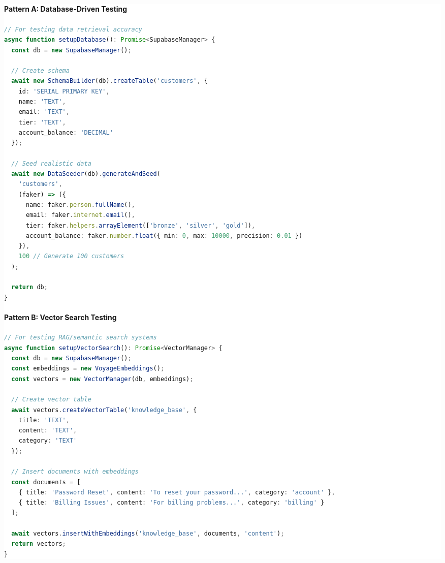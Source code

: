#### **Pattern A: Database-Driven Testing**
```typescript
// For testing data retrieval accuracy
async function setupDatabase(): Promise<SupabaseManager> {
  const db = new SupabaseManager();
  
  // Create schema
  await new SchemaBuilder(db).createTable('customers', {
    id: 'SERIAL PRIMARY KEY',
    name: 'TEXT',
    email: 'TEXT', 
    tier: 'TEXT',
    account_balance: 'DECIMAL'
  });
  
  // Seed realistic data
  await new DataSeeder(db).generateAndSeed(
    'customers', 
    (faker) => ({
      name: faker.person.fullName(),
      email: faker.internet.email(),
      tier: faker.helpers.arrayElement(['bronze', 'silver', 'gold']),
      account_balance: faker.number.float({ min: 0, max: 10000, precision: 0.01 })
    }),
    100 // Generate 100 customers
  );
  
  return db;
}
```

#### **Pattern B: Vector Search Testing**
```typescript
// For testing RAG/semantic search systems
async function setupVectorSearch(): Promise<VectorManager> {
  const db = new SupabaseManager();
  const embeddings = new VoyageEmbeddings();
  const vectors = new VectorManager(db, embeddings);
  
  // Create vector table
  await vectors.createVectorTable('knowledge_base', {
    title: 'TEXT',
    content: 'TEXT',
    category: 'TEXT'
  });
  
  // Insert documents with embeddings
  const documents = [
    { title: 'Password Reset', content: 'To reset your password...', category: 'account' },
    { title: 'Billing Issues', content: 'For billing problems...', category: 'billing' }
  ];
  
  await vectors.insertWithEmbeddings('knowledge_base', documents, 'content');
  return vectors;
}
```
